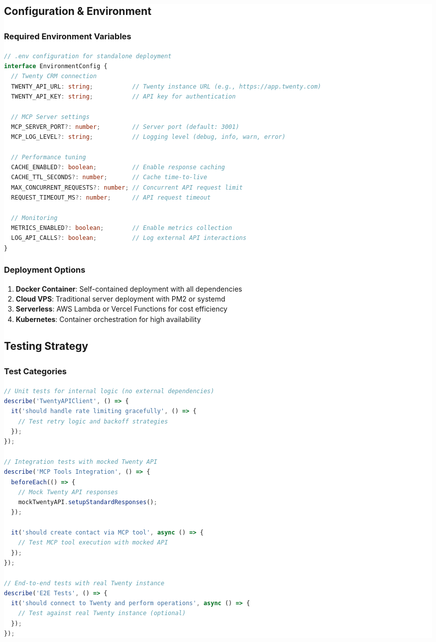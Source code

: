 ## Configuration & Environment

### Required Environment Variables
```typescript
// .env configuration for standalone deployment
interface EnvironmentConfig {
  // Twenty CRM connection
  TWENTY_API_URL: string;           // Twenty instance URL (e.g., https://app.twenty.com)
  TWENTY_API_KEY: string;           // API key for authentication
  
  // MCP Server settings
  MCP_SERVER_PORT?: number;         // Server port (default: 3001)
  MCP_LOG_LEVEL?: string;           // Logging level (debug, info, warn, error)
  
  // Performance tuning
  CACHE_ENABLED?: boolean;          // Enable response caching
  CACHE_TTL_SECONDS?: number;       // Cache time-to-live
  MAX_CONCURRENT_REQUESTS?: number; // Concurrent API request limit
  REQUEST_TIMEOUT_MS?: number;      // API request timeout
  
  // Monitoring
  METRICS_ENABLED?: boolean;        // Enable metrics collection
  LOG_API_CALLS?: boolean;          // Log external API interactions
}
```

### Deployment Options
1. **Docker Container**: Self-contained deployment with all dependencies
2. **Cloud VPS**: Traditional server deployment with PM2 or systemd
3. **Serverless**: AWS Lambda or Vercel Functions for cost efficiency
4. **Kubernetes**: Container orchestration for high availability

## Testing Strategy

### Test Categories
```typescript
// Unit tests for internal logic (no external dependencies)
describe('TwentyAPIClient', () => {
  it('should handle rate limiting gracefully', () => {
    // Test retry logic and backoff strategies
  });
});

// Integration tests with mocked Twenty API
describe('MCP Tools Integration', () => {
  beforeEach(() => {
    // Mock Twenty API responses
    mockTwentyAPI.setupStandardResponses();
  });
  
  it('should create contact via MCP tool', async () => {
    // Test MCP tool execution with mocked API
  });
});

// End-to-end tests with real Twenty instance
describe('E2E Tests', () => {
  it('should connect to Twenty and perform operations', async () => {
    // Test against real Twenty instance (optional)
  });
});
```